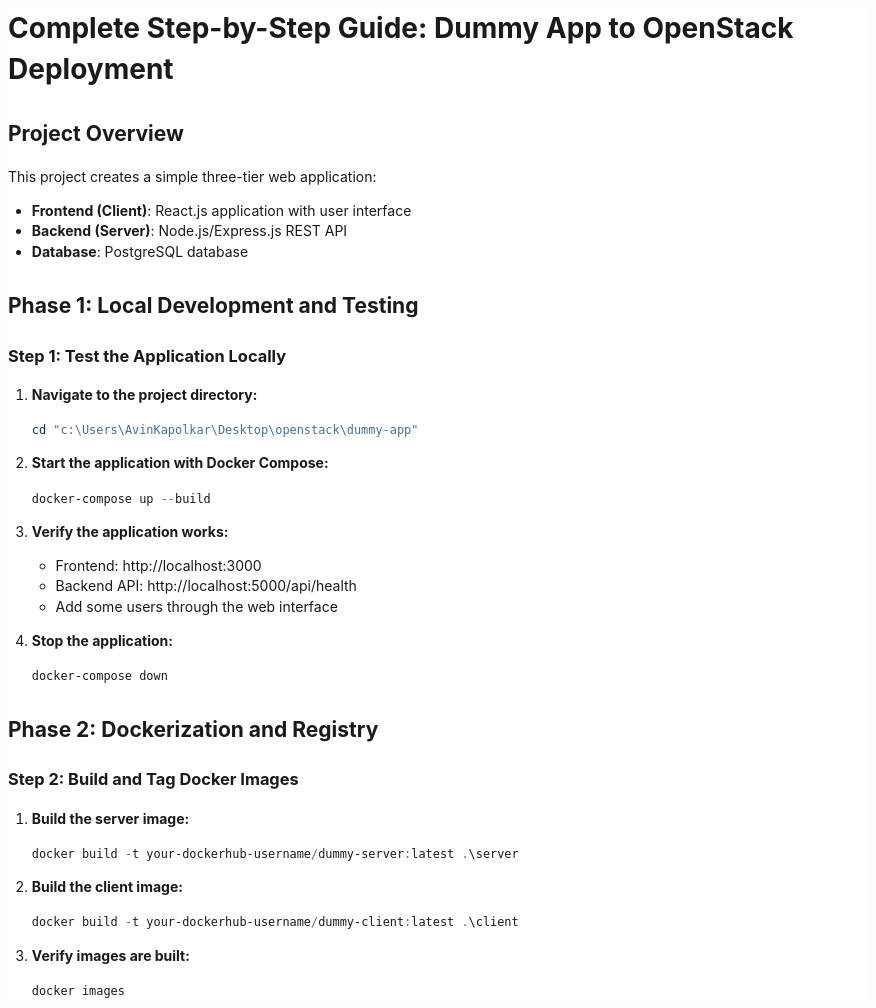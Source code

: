 # Complete Step-by-Step Guide: Dummy App to OpenStack Deployment

## Project Overview

This project creates a simple three-tier web application:

- **Frontend (Client)**: React.js application with user interface
- **Backend (Server)**: Node.js/Express.js REST API
- **Database**: PostgreSQL database

## Phase 1: Local Development and Testing

### Step 1: Test the Application Locally

1. **Navigate to the project directory:**

   ```powershell
   cd "c:\Users\AvinKapolkar\Desktop\openstack\dummy-app"
   ```

2. **Start the application with Docker Compose:**

   ```powershell
   docker-compose up --build
   ```

3. **Verify the application works:**

   - Frontend: http://localhost:3000
   - Backend API: http://localhost:5000/api/health
   - Add some users through the web interface

4. **Stop the application:**
   ```powershell
   docker-compose down
   ```

## Phase 2: Dockerization and Registry

### Step 2: Build and Tag Docker Images

1. **Build the server image:**

   ```powershell
   docker build -t your-dockerhub-username/dummy-server:latest .\server
   ```

2. **Build the client image:**

   ```powershell
   docker build -t your-dockerhub-username/dummy-client:latest .\client
   ```

3. **Verify images are built:**
   ```powershell
   docker images
   ```

